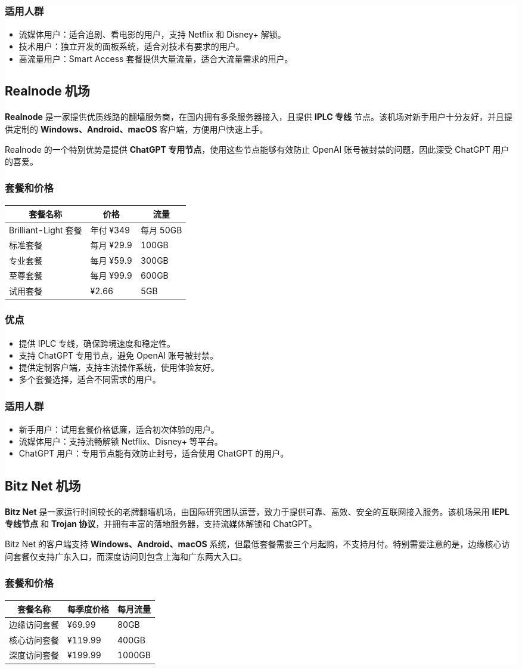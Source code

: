 ### 适用人群

- 流媒体用户：适合追剧、看电影的用户，支持 Netflix 和 Disney+ 解锁。
- 技术用户：独立开发的面板系统，适合对技术有要求的用户。
- 高流量用户：Smart Access 套餐提供大量流量，适合大流量需求的用户。

## Realnode 机场

**Realnode** 是一家提供优质线路的翻墙服务商，在国内拥有多条服务器接入，且提供 **IPLC 专线** 节点。该机场对新手用户十分友好，并且提供定制的 **Windows、Android、macOS** 客户端，方便用户快速上手。

Realnode 的一个特别优势是提供 **ChatGPT 专用节点**，使用这些节点能够有效防止 OpenAI 账号被封禁的问题，因此深受 ChatGPT 用户的喜爱。

### 套餐和价格

| 套餐名称 | 价格 | 流量 |
| --- | --- | --- |
| Brilliant-Light 套餐 | 年付 ¥349 | 每月 50GB |
| 标准套餐 | 每月 ¥29.9 | 100GB |
| 专业套餐 | 每月 ¥59.9 | 300GB |
| 至尊套餐 | 每月 ¥99.9 | 600GB |
| 试用套餐 | ¥2.66 | 5GB |

### 优点

- 提供 IPLC 专线，确保跨境速度和稳定性。
- 支持 ChatGPT 专用节点，避免 OpenAI 账号被封禁。
- 提供定制客户端，支持主流操作系统，使用体验友好。
- 多个套餐选择，适合不同需求的用户。

### 适用人群

- 新手用户：试用套餐价格低廉，适合初次体验的用户。
- 流媒体用户：支持流畅解锁 Netflix、Disney+ 等平台。
- ChatGPT 用户：专用节点能有效防止封号，适合使用 ChatGPT 的用户。

## Bitz Net 机场

**Bitz Net** 是一家运行时间较长的老牌翻墙机场，由国际研究团队运营，致力于提供可靠、高效、安全的互联网接入服务。该机场采用 **IEPL 专线节点** 和 **Trojan 协议**，并拥有丰富的落地服务器，支持流媒体解锁和 ChatGPT。

Bitz Net 的客户端支持 **Windows、Android、macOS** 系统，但最低套餐需要三个月起购，不支持月付。特别需要注意的是，边缘核心访问套餐仅支持广东入口，而深度访问则包含上海和广东两大入口。

### 套餐和价格

| 套餐名称 | 每季度价格 | 每月流量 |
| --- | --- | --- |
| 边缘访问套餐 | ¥69.99 | 80GB |
| 核心访问套餐 | ¥119.99 | 400GB |
| 深度访问套餐 | ¥199.99 | 1000GB |
